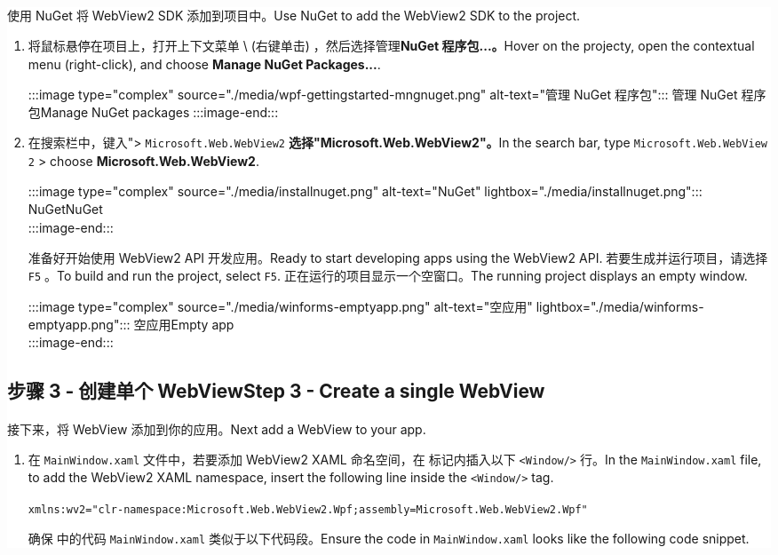 <span data-ttu-id="fdc7f-126">使用 NuGet 将 WebView2 SDK 添加到项目中。</span><span class="sxs-lookup"><span data-stu-id="fdc7f-126">Use NuGet to add the WebView2 SDK to the project.</span></span>  

1.  <span data-ttu-id="fdc7f-127">将鼠标悬停在项目上，打开上下文菜单 \ (右键单击\) ，然后选择管理**NuGet 程序包...。**</span><span class="sxs-lookup"><span data-stu-id="fdc7f-127">Hover on the projecty, open the contextual menu \(right-click\), and choose **Manage NuGet Packages...**.</span></span>  
    
    :::image type="complex" source="./media/wpf-gettingstarted-mngnuget.png" alt-text="管理 NuGet 程序包":::
       <span data-ttu-id="fdc7f-129">管理 NuGet 程序包</span><span class="sxs-lookup"><span data-stu-id="fdc7f-129">Manage NuGet packages</span></span>
    :::image-end:::
    
1.  <span data-ttu-id="fdc7f-130">在搜索栏中，键入"> `Microsoft.Web.WebView2` **选择"Microsoft.Web.WebView2"。**</span><span class="sxs-lookup"><span data-stu-id="fdc7f-130">In the search bar, type `Microsoft.Web.WebView2` > choose **Microsoft.Web.WebView2**.</span></span>  
   
    :::image type="complex" source="./media/installnuget.png" alt-text="NuGet" lightbox="./media/installnuget.png":::
       <span data-ttu-id="fdc7f-132">NuGet</span><span class="sxs-lookup"><span data-stu-id="fdc7f-132">NuGet</span></span>  
    :::image-end:::
    
    <span data-ttu-id="fdc7f-133">准备好开始使用 WebView2 API 开发应用。</span><span class="sxs-lookup"><span data-stu-id="fdc7f-133">Ready to start developing apps using the WebView2 API.</span></span>  <span data-ttu-id="fdc7f-134">若要生成并运行项目，请选择 `F5` 。</span><span class="sxs-lookup"><span data-stu-id="fdc7f-134">To build and run the project, select `F5`.</span></span>  <span data-ttu-id="fdc7f-135">正在运行的项目显示一个空窗口。</span><span class="sxs-lookup"><span data-stu-id="fdc7f-135">The running project displays an empty window.</span></span>  
    
    :::image type="complex" source="./media/winforms-emptyapp.png" alt-text="空应用" lightbox="./media/winforms-emptyapp.png":::
       <span data-ttu-id="fdc7f-137">空应用</span><span class="sxs-lookup"><span data-stu-id="fdc7f-137">Empty app</span></span>  
    :::image-end:::  
    
## <a name="step-3---create-a-single-webview"></a><span data-ttu-id="fdc7f-138">步骤 3 - 创建单个 WebView</span><span class="sxs-lookup"><span data-stu-id="fdc7f-138">Step 3 - Create a single WebView</span></span> 

<span data-ttu-id="fdc7f-139">接下来，将 WebView 添加到你的应用。</span><span class="sxs-lookup"><span data-stu-id="fdc7f-139">Next add a WebView to your app.</span></span>  

1.  <span data-ttu-id="fdc7f-140">在 `MainWindow.xaml` 文件中，若要添加 WebView2 XAML 命名空间，在 标记内插入以下 `<Window/>` 行。</span><span class="sxs-lookup"><span data-stu-id="fdc7f-140">In the `MainWindow.xaml` file, to add the WebView2 XAML namespace, insert the following line inside the `<Window/>` tag.</span></span>  
    
    ```xml
    xmlns:wv2="clr-namespace:Microsoft.Web.WebView2.Wpf;assembly=Microsoft.Web.WebView2.Wpf"
    ```  
    
    <span data-ttu-id="fdc7f-141">确保 中的代码 `MainWindow.xaml` 类似于以下代码段。</span><span class="sxs-lookup"><span data-stu-id="fdc7f-141">Ensure the code in `MainWindow.xaml` looks like the following code snippet.</span></span>  
    